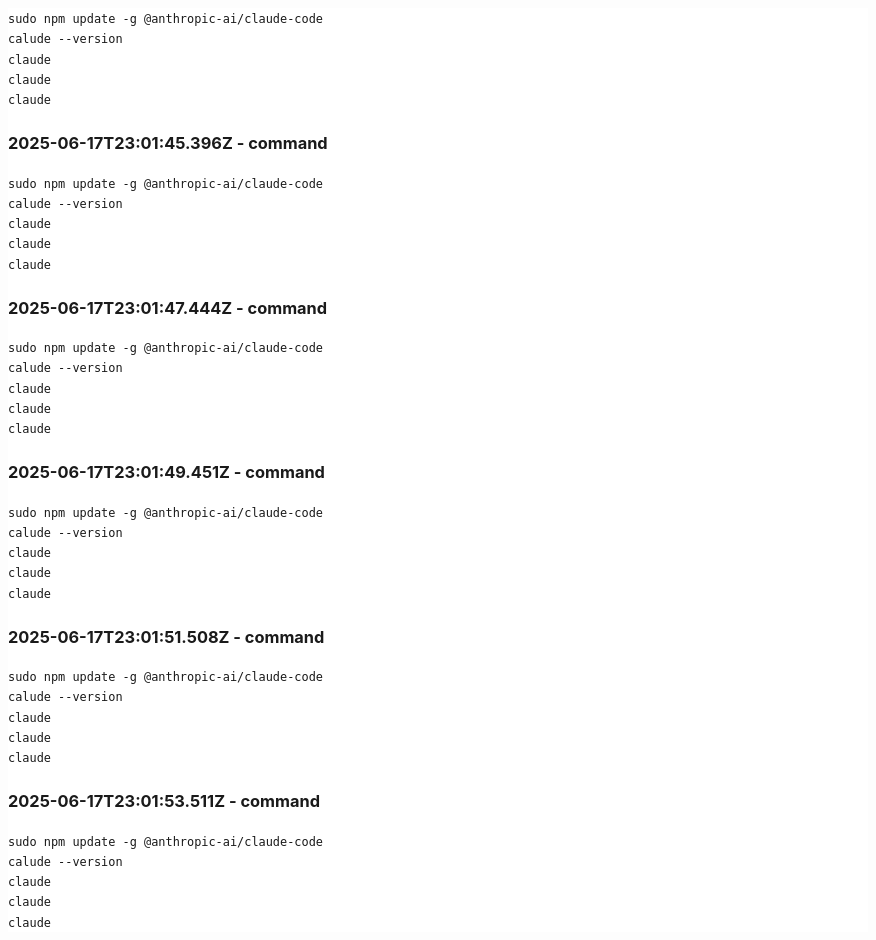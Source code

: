 ```
sudo npm update -g @anthropic-ai/claude-code
calude --version
claude
claude 
claude
```


### 2025-06-17T23:01:45.396Z - command

```
sudo npm update -g @anthropic-ai/claude-code
calude --version
claude
claude 
claude
```


### 2025-06-17T23:01:47.444Z - command

```
sudo npm update -g @anthropic-ai/claude-code
calude --version
claude
claude 
claude
```


### 2025-06-17T23:01:49.451Z - command

```
sudo npm update -g @anthropic-ai/claude-code
calude --version
claude
claude 
claude
```


### 2025-06-17T23:01:51.508Z - command

```
sudo npm update -g @anthropic-ai/claude-code
calude --version
claude
claude 
claude
```


### 2025-06-17T23:01:53.511Z - command

```
sudo npm update -g @anthropic-ai/claude-code
calude --version
claude
claude 
claude
```
